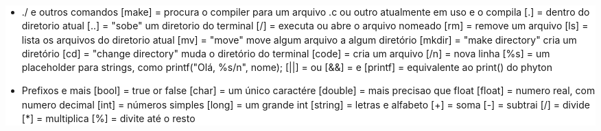 - ./ e outros comandos
[make] = procura o compiler para um arquivo .c ou outro atualmente em uso e o compila
[.] = dentro do diretorio atual
[..] = "sobe" um diretorio do terminal
[/] = executa ou abre o arquivo nomeado
[rm] = remove um arquivo
[ls] = lista os arquivos do diretorio atual
[mv] = "move" move algum arquivo a algum diretório
[mkdir] = "make directory" cria um diretório
[cd] = "change directory" muda o diretório do terminal
[code] = cria um arquivo
[/n] = nova linha
[%s] = um placeholder para strings, como printf("Olá, %s/n", nome);
[||] = ou
[&&] = e
[printf] = equivalente ao print() do phyton

- Prefixos e mais
[bool] = true or false
[char] = um único caractére
[double] = mais precisao que float
[float] = numero real, com numero decimal
[int] = números simples
[long] = um grande int
[string] = letras e alfabeto
[+] = soma
[-] = subtrai
[/] = divide
[*] = multiplica
[%] = divite até o resto
